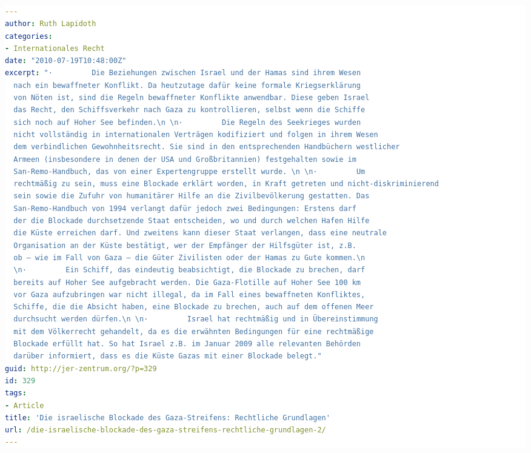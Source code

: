```yaml
---
author: Ruth Lapidoth
categories:
- Internationales Recht
date: "2010-07-19T10:48:00Z"
excerpt: "·         Die Beziehungen zwischen Israel und der Hamas sind ihrem Wesen
  nach ein bewaffneter Konflikt. Da heutzutage dafür keine formale Kriegserklärung
  von Nöten ist, sind die Regeln bewaffneter Konflikte anwendbar. Diese geben Israel
  das Recht, den Schiffsverkehr nach Gaza zu kontrollieren, selbst wenn die Schiffe
  sich noch auf Hoher See befinden.\n \n·         Die Regeln des Seekrieges wurden
  nicht vollständig in internationalen Verträgen kodifiziert und folgen in ihrem Wesen
  dem verbindlichen Gewohnheitsrecht. Sie sind in den entsprechenden Handbüchern westlicher
  Armeen (insbesondere in denen der USA und Großbritannien) festgehalten sowie im
  San-Remo-Handbuch, das von einer Expertengruppe erstellt wurde. \n \n·         Um
  rechtmäßig zu sein, muss eine Blockade erklärt worden, in Kraft getreten und nicht-diskriminierend
  sein sowie die Zufuhr von humanitärer Hilfe an die Zivilbevölkerung gestatten. Das
  San-Remo-Handbuch von 1994 verlangt dafür jedoch zwei Bedingungen: Erstens darf
  der die Blockade durchsetzende Staat entscheiden, wo und durch welchen Hafen Hilfe
  die Küste erreichen darf. Und zweitens kann dieser Staat verlangen, dass eine neutrale
  Organisation an der Küste bestätigt, wer der Empfänger der Hilfsgüter ist, z.B.
  ob – wie im Fall von Gaza – die Güter Zivilisten oder der Hamas zu Gute kommen.\n
  \n·         Ein Schiff, das eindeutig beabsichtigt, die Blockade zu brechen, darf
  bereits auf Hoher See aufgebracht werden. Die Gaza-Flotille auf Hoher See 100 km
  vor Gaza aufzubringen war nicht illegal, da im Fall eines bewaffneten Konfliktes,
  Schiffe, die die Absicht haben, eine Blockade zu brechen, auch auf dem offenen Meer
  durchsucht werden dürfen.\n \n·         Israel hat rechtmäßig und in Übereinstimmung
  mit dem Völkerrecht gehandelt, da es die erwähnten Bedingungen für eine rechtmäßige
  Blockade erfüllt hat. So hat Israel z.B. im Januar 2009 alle relevanten Behörden
  darüber informiert, dass es die Küste Gazas mit einer Blockade belegt."
guid: http://jer-zentrum.org/?p=329
id: 329
tags:
- Article
title: 'Die israelische Blockade des Gaza-Streifens: Rechtliche Grundlagen'
url: /die-israelische-blockade-des-gaza-streifens-rechtliche-grundlagen-2/
---
```


<span></span>
